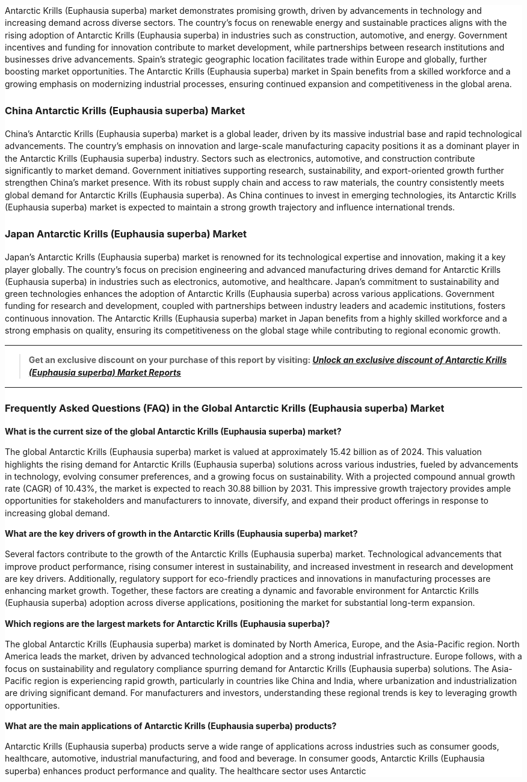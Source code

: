 Antarctic Krills (Euphausia superba) market demonstrates promising growth, driven by advancements in technology and increasing demand across diverse sectors. The country&rsquo;s focus on renewable energy and sustainable practices aligns with the rising adoption of Antarctic Krills (Euphausia superba) in industries such as construction, automotive, and energy. Government incentives and funding for innovation contribute to market development, while partnerships between research institutions and businesses drive advancements. Spain&rsquo;s strategic geographic location facilitates trade within Europe and globally, further boosting market opportunities. The Antarctic Krills (Euphausia superba) market in Spain benefits from a skilled workforce and a growing emphasis on modernizing industrial processes, ensuring continued expansion and competitiveness in the global arena.</p><h3>China Antarctic Krills (Euphausia superba) Market</h3><p>China&rsquo;s Antarctic Krills (Euphausia superba) market is a global leader, driven by its massive industrial base and rapid technological advancements. The country&rsquo;s emphasis on innovation and large-scale manufacturing capacity positions it as a dominant player in the Antarctic Krills (Euphausia superba) industry. Sectors such as electronics, automotive, and construction contribute significantly to market demand. Government initiatives supporting research, sustainability, and export-oriented growth further strengthen China&rsquo;s market presence. With its robust supply chain and access to raw materials, the country consistently meets global demand for Antarctic Krills (Euphausia superba). As China continues to invest in emerging technologies, its Antarctic Krills (Euphausia superba) market is expected to maintain a strong growth trajectory and influence international trends.</p><h3>Japan Antarctic Krills (Euphausia superba) Market</h3><p>Japan&rsquo;s Antarctic Krills (Euphausia superba) market is renowned for its technological expertise and innovation, making it a key player globally. The country&rsquo;s focus on precision engineering and advanced manufacturing drives demand for Antarctic Krills (Euphausia superba) in industries such as electronics, automotive, and healthcare. Japan&rsquo;s commitment to sustainability and green technologies enhances the adoption of Antarctic Krills (Euphausia superba) across various applications. Government funding for research and development, coupled with partnerships between industry leaders and academic institutions, fosters continuous innovation. The Antarctic Krills (Euphausia superba) market in Japan benefits from a highly skilled workforce and a strong emphasis on quality, ensuring its competitiveness on the global stage while contributing to regional economic growth.</p><hr /><blockquote><p><strong>Get an exclusive discount on your purchase of this report by visiting: <em><a href="://marketresearchpulse.com/ask-for-discount/105275?utm_source=Github&amp;utm_medium=021">Unlock an exclusive discount of Antarctic Krills (Euphausia superba) Market Reports</a></em>&nbsp;</strong></p></blockquote><hr /><h3>Frequently Asked Questions (FAQ) in the Global Antarctic Krills (Euphausia superba) Market</h3><p><strong>What is the current size of the global Antarctic Krills (Euphausia superba) market?</strong></p><p>The global Antarctic Krills (Euphausia superba) market is valued at approximately 15.42 billion as of 2024. This valuation highlights the rising demand for Antarctic Krills (Euphausia superba) solutions across various industries, fueled by advancements in technology, evolving consumer preferences, and a growing focus on sustainability. With a projected compound annual growth rate (CAGR) of 10.43%, the market is expected to reach 30.88 billion by 2031. This impressive growth trajectory provides ample opportunities for stakeholders and manufacturers to innovate, diversify, and expand their product offerings in response to increasing global demand.</p><p><strong>What are the key drivers of growth in the Antarctic Krills (Euphausia superba) market?</strong></p><p>Several factors contribute to the growth of the Antarctic Krills (Euphausia superba) market. Technological advancements that improve product performance, rising consumer interest in sustainability, and increased investment in research and development are key drivers. Additionally, regulatory support for eco-friendly practices and innovations in manufacturing processes are enhancing market growth. Together, these factors are creating a dynamic and favorable environment for Antarctic Krills (Euphausia superba) adoption across diverse applications, positioning the market for substantial long-term expansion.</p><p><strong>Which regions are the largest markets for Antarctic Krills (Euphausia superba)?</strong></p><p>The global Antarctic Krills (Euphausia superba) market is dominated by North America, Europe, and the Asia-Pacific region. North America leads the market, driven by advanced technological adoption and a strong industrial infrastructure. Europe follows, with a focus on sustainability and regulatory compliance spurring demand for Antarctic Krills (Euphausia superba) solutions. The Asia-Pacific region is experiencing rapid growth, particularly in countries like China and India, where urbanization and industrialization are driving significant demand. For manufacturers and investors, understanding these regional trends is key to leveraging growth opportunities.</p><p><strong>What are the main applications of Antarctic Krills (Euphausia superba) products?</strong></p><p>Antarctic Krills (Euphausia superba) products serve a wide range of applications across industries such as consumer goods, healthcare, automotive, industrial manufacturing, and food and beverage. In consumer goods, Antarctic Krills (Euphausia superba) enhances product performance and quality. The healthcare sector uses Antarctic